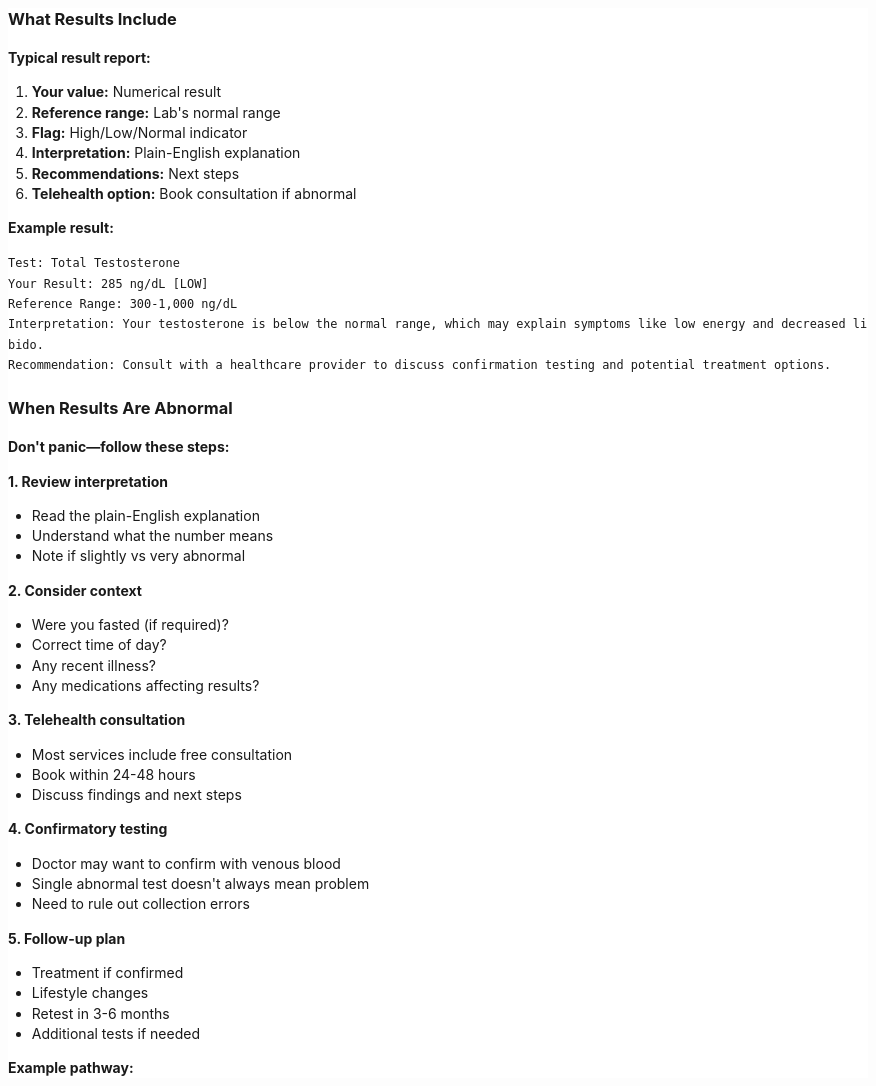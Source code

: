 ### What Results Include

**Typical result report:**

1. **Your value:** Numerical result
2. **Reference range:** Lab's normal range
3. **Flag:** High/Low/Normal indicator
4. **Interpretation:** Plain-English explanation
5. **Recommendations:** Next steps
6. **Telehealth option:** Book consultation if abnormal

**Example result:**

```
Test: Total Testosterone
Your Result: 285 ng/dL [LOW]
Reference Range: 300-1,000 ng/dL
Interpretation: Your testosterone is below the normal range, which may explain symptoms like low energy and decreased libido.
Recommendation: Consult with a healthcare provider to discuss confirmation testing and potential treatment options.
```

### When Results Are Abnormal

**Don't panic—follow these steps:**

**1. Review interpretation**
- Read the plain-English explanation
- Understand what the number means
- Note if slightly vs very abnormal

**2. Consider context**
- Were you fasted (if required)?
- Correct time of day?
- Any recent illness?
- Any medications affecting results?

**3. Telehealth consultation**
- Most services include free consultation
- Book within 24-48 hours
- Discuss findings and next steps

**4. Confirmatory testing**
- Doctor may want to confirm with venous blood
- Single abnormal test doesn't always mean problem
- Need to rule out collection errors

**5. Follow-up plan**
- Treatment if confirmed
- Lifestyle changes
- Retest in 3-6 months
- Additional tests if needed

**Example pathway:**

